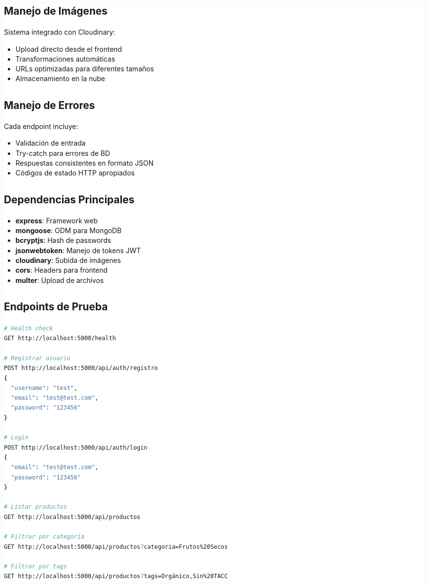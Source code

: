 ## Manejo de Imágenes

Sistema integrado con Cloudinary:
- Upload directo desde el frontend
- Transformaciones automáticas
- URLs optimizadas para diferentes tamaños
- Almacenamiento en la nube

## Manejo de Errores

Cada endpoint incluye:
- Validación de entrada
- Try-catch para errores de BD
- Respuestas consistentes en formato JSON
- Códigos de estado HTTP apropiados

## Dependencias Principales

- **express**: Framework web
- **mongoose**: ODM para MongoDB
- **bcryptjs**: Hash de passwords
- **jsonwebtoken**: Manejo de tokens JWT
- **cloudinary**: Subida de imágenes
- **cors**: Headers para frontend
- **multer**: Upload de archivos

## Endpoints de Prueba

```bash
# Health check
GET http://localhost:5000/health

# Registrar usuario
POST http://localhost:5000/api/auth/registro
{
  "username": "test",
  "email": "test@test.com",
  "password": "123456"
}

# Login
POST http://localhost:5000/api/auth/login
{
  "email": "test@test.com",
  "password": "123456"
}

# Listar productos
GET http://localhost:5000/api/productos

# Filtrar por categoría
GET http://localhost:5000/api/productos?categoria=Frutos%20Secos

# Filtrar por tags
GET http://localhost:5000/api/productos?tags=Orgánico,Sin%20TACC
```
